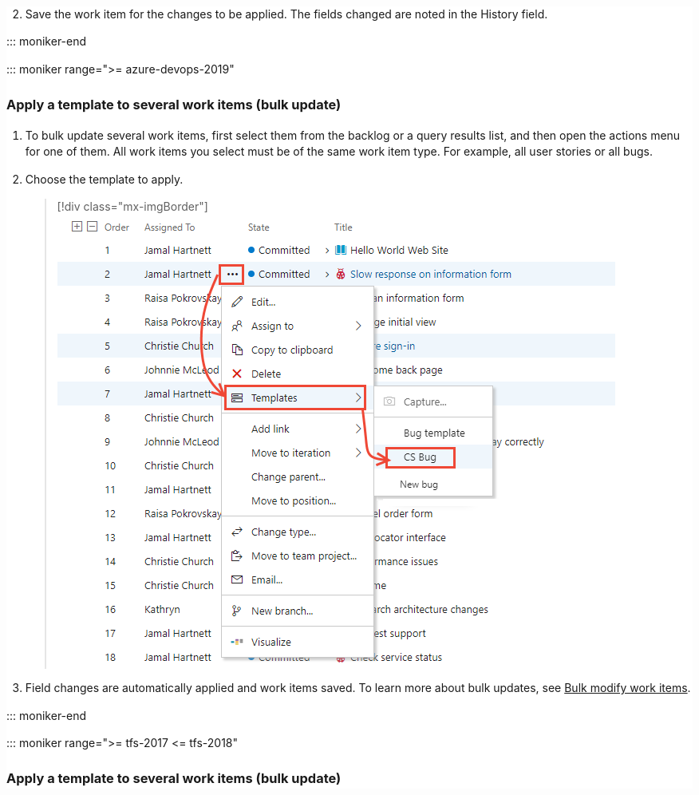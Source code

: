 2. Save the work item for the changes to be applied. The fields changed are noted in the History field. </p>

::: moniker-end


::: moniker range=">= azure-devops-2019"

### Apply a template to several work items (bulk update) 

1. To bulk update several work items, first select them from the backlog or a query results list, and then open the actions menu for one of them. All work items you select must be of the same work item type. For example, all user stories or all bugs. 

2. Choose the template to apply. 

    > [!div class="mx-imgBorder"]  
    > ![Bulk update several work items](_img/templates/bulk-apply-template-vsts-s136.png)

3. Field changes are automatically applied and work items saved. To learn more about bulk updates, see [Bulk modify work items](../backlogs/bulk-modify-work-items.md).

::: moniker-end 

::: moniker range=">= tfs-2017 <= tfs-2018"

### Apply a template to several work items (bulk update) 
